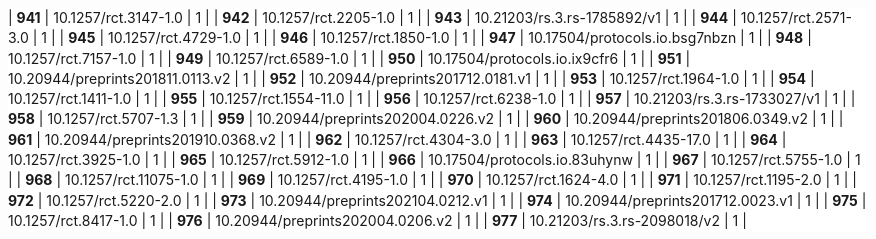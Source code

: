 | **941** | 10.1257/rct.3147-1.0                   | 1                    |
| **942** | 10.1257/rct.2205-1.0                   | 1                    |
| **943** | 10.21203/rs.3.rs-1785892/v1            | 1                    |
| **944** | 10.1257/rct.2571-3.0                   | 1                    |
| **945** | 10.1257/rct.4729-1.0                   | 1                    |
| **946** | 10.1257/rct.1850-1.0                   | 1                    |
| **947** | 10.17504/protocols.io.bsg7nbzn         | 1                    |
| **948** | 10.1257/rct.7157-1.0                   | 1                    |
| **949** | 10.1257/rct.6589-1.0                   | 1                    |
| **950** | 10.17504/protocols.io.ix9cfr6          | 1                    |
| **951** | 10.20944/preprints201811.0113.v2       | 1                    |
| **952** | 10.20944/preprints201712.0181.v1       | 1                    |
| **953** | 10.1257/rct.1964-1.0                   | 1                    |
| **954** | 10.1257/rct.1411-1.0                   | 1                    |
| **955** | 10.1257/rct.1554-11.0                  | 1                    |
| **956** | 10.1257/rct.6238-1.0                   | 1                    |
| **957** | 10.21203/rs.3.rs-1733027/v1            | 1                    |
| **958** | 10.1257/rct.5707-1.3                   | 1                    |
| **959** | 10.20944/preprints202004.0226.v2       | 1                    |
| **960** | 10.20944/preprints201806.0349.v2       | 1                    |
| **961** | 10.20944/preprints201910.0368.v2       | 1                    |
| **962** | 10.1257/rct.4304-3.0                   | 1                    |
| **963** | 10.1257/rct.4435-17.0                  | 1                    |
| **964** | 10.1257/rct.3925-1.0                   | 1                    |
| **965** | 10.1257/rct.5912-1.0                   | 1                    |
| **966** | 10.17504/protocols.io.83uhynw          | 1                    |
| **967** | 10.1257/rct.5755-1.0                   | 1                    |
| **968** | 10.1257/rct.11075-1.0                  | 1                    |
| **969** | 10.1257/rct.4195-1.0                   | 1                    |
| **970** | 10.1257/rct.1624-4.0                   | 1                    |
| **971** | 10.1257/rct.1195-2.0                   | 1                    |
| **972** | 10.1257/rct.5220-2.0                   | 1                    |
| **973** | 10.20944/preprints202104.0212.v1       | 1                    |
| **974** | 10.20944/preprints201712.0023.v1       | 1                    |
| **975** | 10.1257/rct.8417-1.0                   | 1                    |
| **976** | 10.20944/preprints202004.0206.v2       | 1                    |
| **977** | 10.21203/rs.3.rs-2098018/v2            | 1                    |
